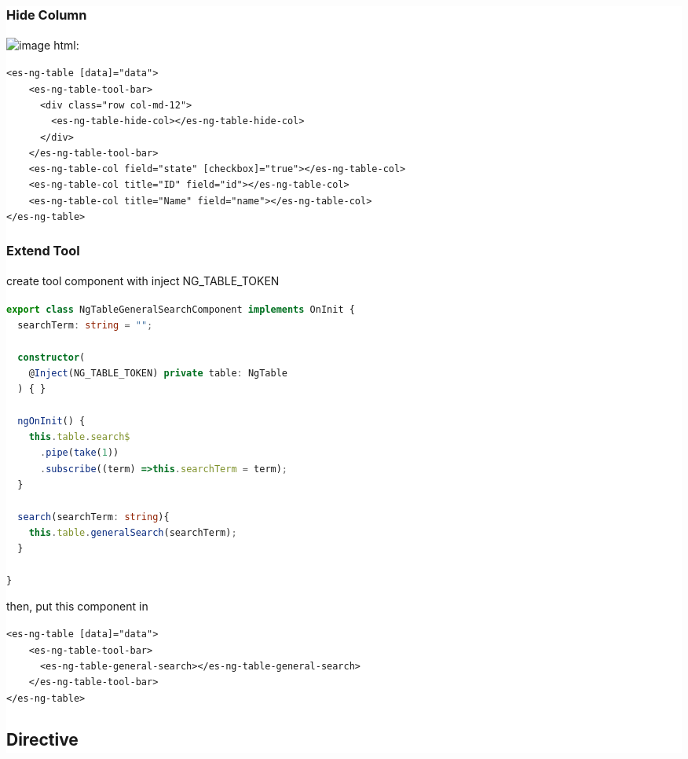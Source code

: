 ### Hide Column
![image](https://tinyurl.com/y7hhvat4)
html:
````angular2html
<es-ng-table [data]="data">
    <es-ng-table-tool-bar>
      <div class="row col-md-12">
        <es-ng-table-hide-col></es-ng-table-hide-col>
      </div>
    </es-ng-table-tool-bar>
    <es-ng-table-col field="state" [checkbox]="true"></es-ng-table-col>
    <es-ng-table-col title="ID" field="id"></es-ng-table-col>
    <es-ng-table-col title="Name" field="name"></es-ng-table-col>
</es-ng-table>
````

### Extend Tool

create tool component with inject NG_TABLE_TOKEN

````typescript
export class NgTableGeneralSearchComponent implements OnInit {
  searchTerm: string = "";

  constructor(
    @Inject(NG_TABLE_TOKEN) private table: NgTable
  ) { }

  ngOnInit() {
    this.table.search$
      .pipe(take(1))
      .subscribe((term) =>this.searchTerm = term);
  }

  search(searchTerm: string){
    this.table.generalSearch(searchTerm);
  }

}
````

then, put this component in <es-ng-table-tool-bar>
````angular2html
<es-ng-table [data]="data">
    <es-ng-table-tool-bar>
      <es-ng-table-general-search></es-ng-table-general-search>
    </es-ng-table-tool-bar>
</es-ng-table>
````

## Directive
